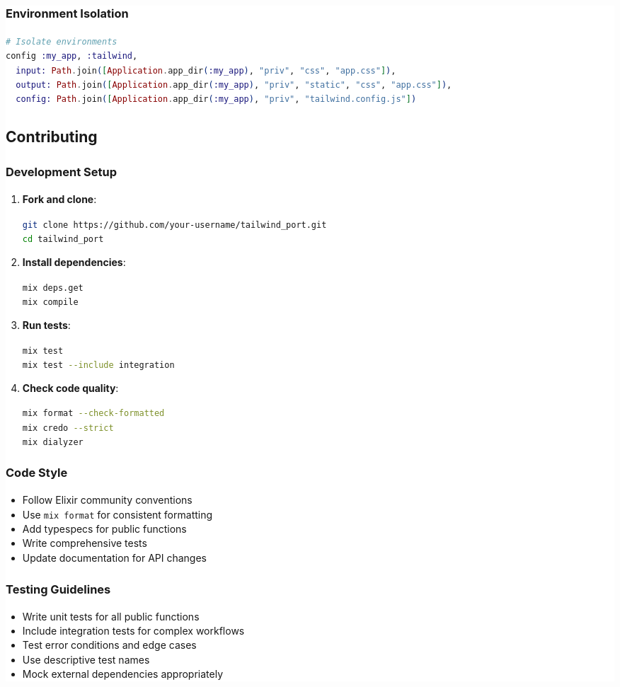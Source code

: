 ### Environment Isolation

```elixir
# Isolate environments
config :my_app, :tailwind,
  input: Path.join([Application.app_dir(:my_app), "priv", "css", "app.css"]),
  output: Path.join([Application.app_dir(:my_app), "priv", "static", "css", "app.css"]),
  config: Path.join([Application.app_dir(:my_app), "priv", "tailwind.config.js"])
```

## Contributing

### Development Setup

1. **Fork and clone**:
   ```bash
   git clone https://github.com/your-username/tailwind_port.git
   cd tailwind_port
   ```

2. **Install dependencies**:
   ```bash
   mix deps.get
   mix compile
   ```

3. **Run tests**:
   ```bash
   mix test
   mix test --include integration
   ```

4. **Check code quality**:
   ```bash
   mix format --check-formatted
   mix credo --strict
   mix dialyzer
   ```

### Code Style

- Follow Elixir community conventions
- Use `mix format` for consistent formatting
- Add typespecs for public functions
- Write comprehensive tests
- Update documentation for API changes

### Testing Guidelines

- Write unit tests for all public functions
- Include integration tests for complex workflows
- Test error conditions and edge cases
- Use descriptive test names
- Mock external dependencies appropriately
